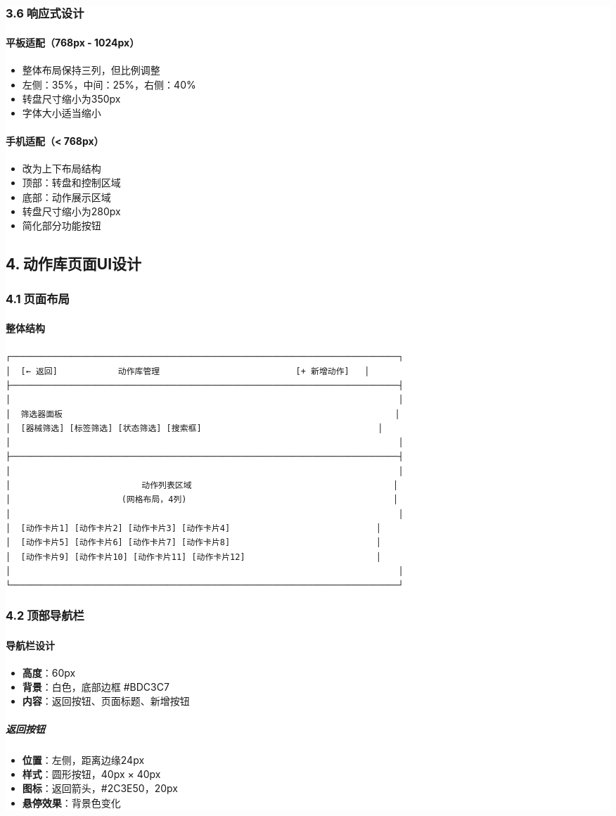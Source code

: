 ### 3.6 响应式设计

#### 平板适配（768px - 1024px）
- 整体布局保持三列，但比例调整
- 左侧：35%，中间：25%，右侧：40%
- 转盘尺寸缩小为350px
- 字体大小适当缩小

#### 手机适配（< 768px）
- 改为上下布局结构
- 顶部：转盘和控制区域
- 底部：动作展示区域
- 转盘尺寸缩小为280px
- 简化部分功能按钮

## 4. 动作库页面UI设计

### 4.1 页面布局

#### 整体结构
```
┌─────────────────────────────────────────────────────────────────────────────┐
│  [← 返回]            动作库管理                           [+ 新增动作]   │
├─────────────────────────────────────────────────────────────────────────────┤
│                                                                             │
│  筛选器面板                                                                  │
│  [器械筛选] [标签筛选] [状态筛选] [搜索框]                                   │
│                                                                             │
├─────────────────────────────────────────────────────────────────────────────┤
│                                                                             │
│                          动作列表区域                                        │
│                      (网格布局，4列)                                         │
│                                                                             │
│  [动作卡片1] [动作卡片2] [动作卡片3] [动作卡片4]                             │
│  [动作卡片5] [动作卡片6] [动作卡片7] [动作卡片8]                             │
│  [动作卡片9] [动作卡片10] [动作卡片11] [动作卡片12]                          │
│                                                                             │
└─────────────────────────────────────────────────────────────────────────────┘
```

### 4.2 顶部导航栏

#### 导航栏设计
- **高度**：60px
- **背景**：白色，底部边框 #BDC3C7
- **内容**：返回按钮、页面标题、新增按钮

##### 返回按钮
- **位置**：左侧，距离边缘24px
- **样式**：圆形按钮，40px × 40px
- **图标**：返回箭头，#2C3E50，20px
- **悬停效果**：背景色变化
